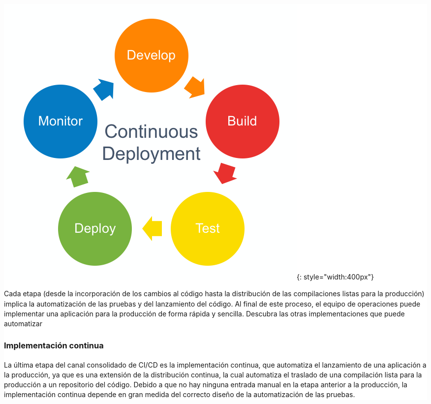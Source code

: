 ![](img/cd.png){: style="width:400px"}

Cada etapa (desde la incorporación de los cambios al código hasta la distribución de las compilaciones listas para la producción) implica la automatización de las pruebas y del lanzamiento del código. Al final de este proceso, el equipo de operaciones puede implementar una aplicación para la producción de forma rápida y sencilla.
Descubra las otras implementaciones que puede automatizar


### Implementación continua

La última etapa del canal consolidado de CI/CD es la implementación continua, que automatiza el lanzamiento de una aplicación a la producción, ya que es una extensión de la distribución continua, la cual automatiza el traslado de una compilación lista para la producción a un repositorio del código. Debido a que no hay ninguna entrada manual en la etapa anterior a la producción, la implementación continua depende en gran medida del correcto diseño de la automatización de las pruebas.
